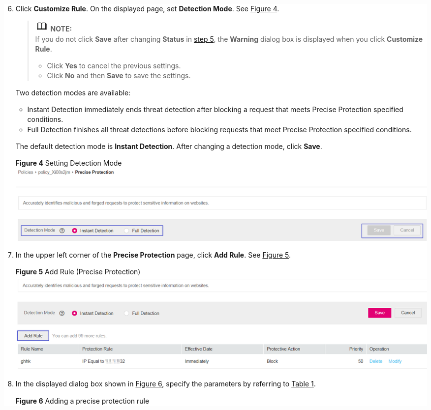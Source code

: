 6.  Click  **Customize Rule**. On the displayed page, set  **Detection Mode**. See  [Figure 4](#fig104318414612).

    >![](public_sys-resources/icon-note.gif) **NOTE:**   
    >If you do not click  **Save**  after changing  **Status**  in  [step 5](#li58723545102836), the  **Warning**  dialog box is displayed when you click  **Customize Rule**.  
    >-   Click  **Yes**  to cancel the previous settings.  
    >-   Click  **No**  and then  **Save**  to save the settings.  

    Two detection modes are available:

    -   Instant Detection immediately ends threat detection after blocking a request that meets Precise Protection specified conditions.
    -   Full Detection finishes all threat detections before blocking requests that meet Precise Protection specified conditions.

    The default detection mode is  **Instant Detection**. After changing a detection mode, click  **Save**.

    **Figure  4**  Setting Detection Mode<a name="fig104318414612"></a>  
    ![](figures/setting-detection-mode.png "setting-detection-mode")

7.  In the upper left corner of the  **Precise Protection**  page, click  **Add Rule**. See  [Figure 5](#fig124514224012).

    **Figure  5**  Add Rule \(Precise Protection\)<a name="fig124514224012"></a>  
    ![](figures/add-rule-(precise-protection).png "add-rule-(precise-protection)")

8.  In the displayed dialog box shown in  [Figure 6](#fig39459217174738), specify the parameters by referring to  [Table 1](#table2299936310457).

    **Figure  6**  Adding a precise protection rule<a name="fig39459217174738"></a>  